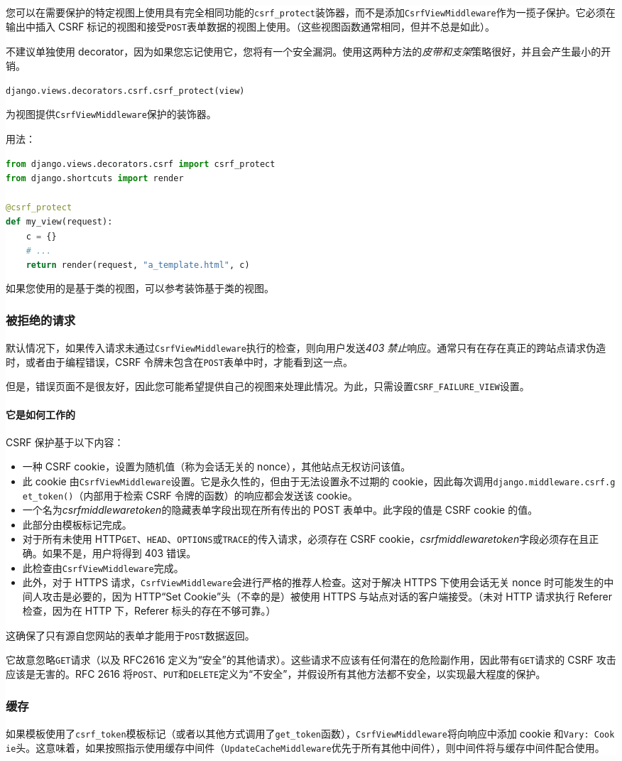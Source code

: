 您可以在需要保护的特定视图上使用具有完全相同功能的`csrf_protect`装饰器，而不是添加`CsrfViewMiddleware`作为一揽子保护。它必须在输出中插入 CSRF 标记的视图和接受`POST`表单数据的视图上使用。（这些视图函数通常相同，但并不总是如此）。

不建议单独使用 decorator，因为如果您忘记使用它，您将有一个安全漏洞。使用这两种方法的*皮带和支架*策略很好，并且会产生最小的开销。

`django.views.decorators.csrf.csrf_protect(view)`

为视图提供`CsrfViewMiddleware`保护的装饰器。

用法：

```py
from django.views.decorators.csrf import csrf_protect 
from django.shortcuts import render 

@csrf_protect 
def my_view(request): 
    c = {} 
    # ... 
    return render(request, "a_template.html", c) 

```

如果您使用的是基于类的视图，可以参考装饰基于类的视图。

### 被拒绝的请求

默认情况下，如果传入请求未通过`CsrfViewMiddleware`执行的检查，则向用户发送*403 禁止*响应。通常只有在存在真正的跨站点请求伪造时，或者由于编程错误，CSRF 令牌未包含在`POST`表单中时，才能看到这一点。

但是，错误页面不是很友好，因此您可能希望提供自己的视图来处理此情况。为此，只需设置`CSRF_FAILURE_VIEW`设置。

#### 它是如何工作的

CSRF 保护基于以下内容：

*   一种 CSRF cookie，设置为随机值（称为会话无关的 nonce），其他站点无权访问该值。
*   此 cookie 由`CsrfViewMiddleware`设置。它是永久性的，但由于无法设置永不过期的 cookie，因此每次调用`django.middleware.csrf.get_token()`（内部用于检索 CSRF 令牌的函数）的响应都会发送该 cookie。
*   一个名为*csrfmiddlewaretoken*的隐藏表单字段出现在所有传出的 POST 表单中。此字段的值是 CSRF cookie 的值。
*   此部分由模板标记完成。
*   对于所有未使用 HTTP`GET`、`HEAD`、`OPTIONS`或`TRACE`的传入请求，必须存在 CSRF cookie，*csrfmiddlewaretoken*字段必须存在且正确。如果不是，用户将得到 403 错误。
*   此检查由`CsrfViewMiddleware`完成。
*   此外，对于 HTTPS 请求，`CsrfViewMiddleware`会进行严格的推荐人检查。这对于解决 HTTPS 下使用会话无关 nonce 时可能发生的中间人攻击是必要的，因为 HTTP“Set Cookie”头（不幸的是）被使用 HTTPS 与站点对话的客户端接受。（未对 HTTP 请求执行 Referer 检查，因为在 HTTP 下，Referer 标头的存在不够可靠。）

这确保了只有源自您网站的表单才能用于`POST`数据返回。

它故意忽略`GET`请求（以及 RFC2616 定义为“安全”的其他请求）。这些请求不应该有任何潜在的危险副作用，因此带有`GET`请求的 CSRF 攻击应该是无害的。RFC 2616 将`POST`、`PUT`和`DELETE`定义为“不安全”，并假设所有其他方法都不安全，以实现最大程度的保护。

### 缓存

如果模板使用了`csrf_token`模板标记（或者以其他方式调用了`get_token`函数），`CsrfViewMiddleware`将向响应中添加 cookie 和`Vary: Cookie`头。这意味着，如果按照指示使用缓存中间件（`UpdateCacheMiddleware`优先于所有其他中间件），则中间件将与缓存中间件配合使用。
